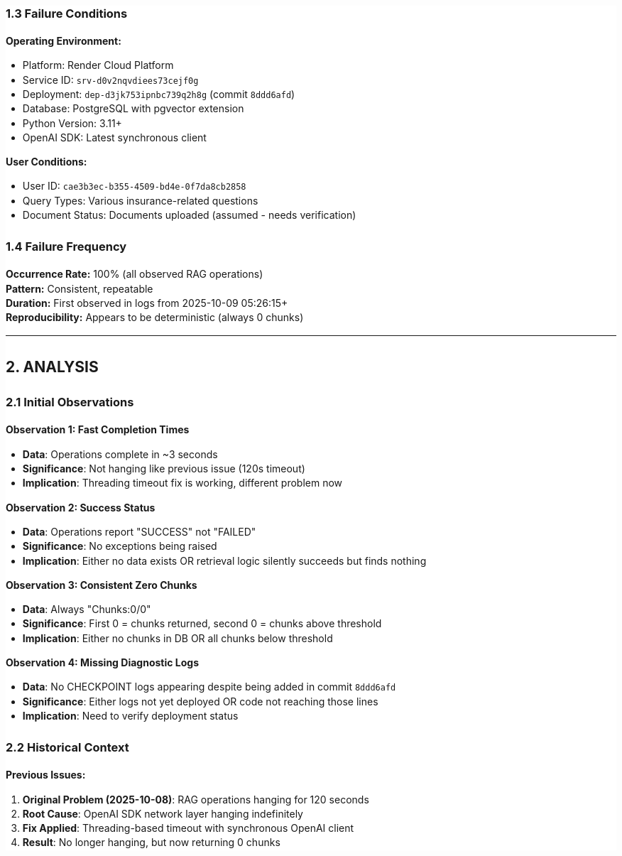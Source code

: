 ### 1.3 Failure Conditions

**Operating Environment:**
- Platform: Render Cloud Platform
- Service ID: `srv-d0v2nqvdiees73cejf0g`
- Deployment: `dep-d3jk753ipnbc739q2h8g` (commit `8ddd6afd`)
- Database: PostgreSQL with pgvector extension
- Python Version: 3.11+
- OpenAI SDK: Latest synchronous client

**User Conditions:**
- User ID: `cae3b3ec-b355-4509-bd4e-0f7da8cb2858`
- Query Types: Various insurance-related questions
- Document Status: Documents uploaded (assumed - needs verification)

### 1.4 Failure Frequency

**Occurrence Rate:** 100% (all observed RAG operations)  
**Pattern:** Consistent, repeatable  
**Duration:** First observed in logs from 2025-10-09 05:26:15+  
**Reproducibility:** Appears to be deterministic (always 0 chunks)

---

## 2. ANALYSIS

### 2.1 Initial Observations

**Observation 1: Fast Completion Times**
- **Data**: Operations complete in ~3 seconds
- **Significance**: Not hanging like previous issue (120s timeout)
- **Implication**: Threading timeout fix is working, different problem now

**Observation 2: Success Status**
- **Data**: Operations report "SUCCESS" not "FAILED"
- **Significance**: No exceptions being raised
- **Implication**: Either no data exists OR retrieval logic silently succeeds but finds nothing

**Observation 3: Consistent Zero Chunks**
- **Data**: Always "Chunks:0/0"
- **Significance**: First 0 = chunks returned, second 0 = chunks above threshold
- **Implication**: Either no chunks in DB OR all chunks below threshold

**Observation 4: Missing Diagnostic Logs**
- **Data**: No CHECKPOINT logs appearing despite being added in commit `8ddd6afd`
- **Significance**: Either logs not yet deployed OR code not reaching those lines
- **Implication**: Need to verify deployment status

### 2.2 Historical Context

**Previous Issues:**
1. **Original Problem (2025-10-08)**: RAG operations hanging for 120 seconds
2. **Root Cause**: OpenAI SDK network layer hanging indefinitely
3. **Fix Applied**: Threading-based timeout with synchronous OpenAI client
4. **Result**: No longer hanging, but now returning 0 chunks

